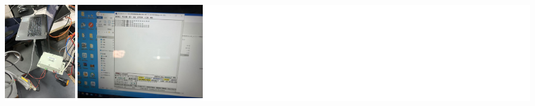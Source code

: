 <img src="./img/image-20241023141515477.png" alt="image-20241023141515477" style="zoom:15%;" />  <img src="./img/image-20241023141522937.png" alt="image-20241023141522937" style="zoom:20%;" />